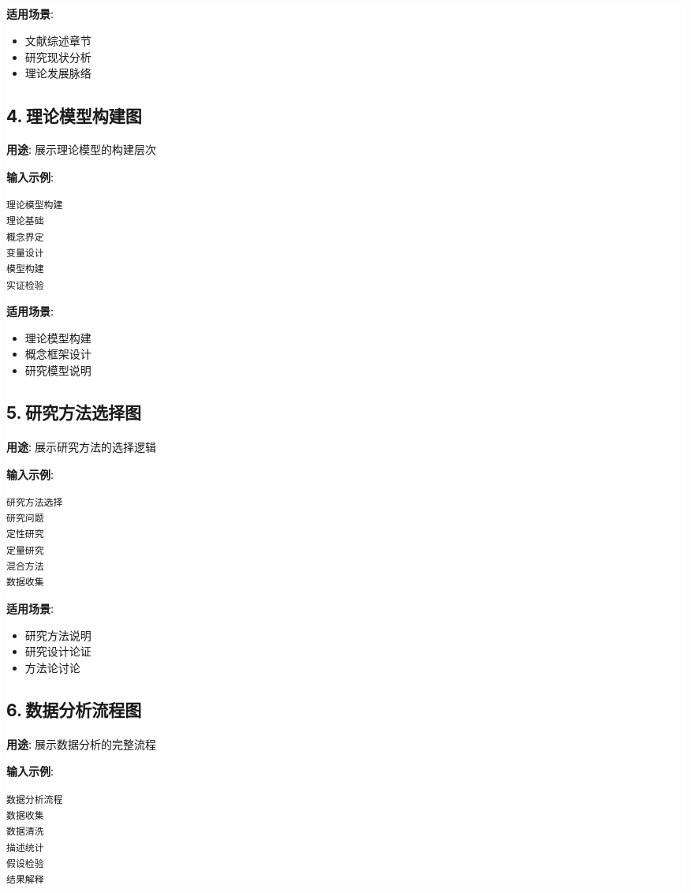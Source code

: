 **适用场景**:
- 文献综述章节
- 研究现状分析
- 理论发展脉络

## 4. 理论模型构建图

**用途**: 展示理论模型的构建层次

**输入示例**:
```
理论模型构建
理论基础
概念界定
变量设计
模型构建
实证检验
```

**适用场景**:
- 理论模型构建
- 概念框架设计
- 研究模型说明

## 5. 研究方法选择图

**用途**: 展示研究方法的选择逻辑

**输入示例**:
```
研究方法选择
研究问题
定性研究
定量研究
混合方法
数据收集
```

**适用场景**:
- 研究方法说明
- 研究设计论证
- 方法论讨论

## 6. 数据分析流程图

**用途**: 展示数据分析的完整流程

**输入示例**:
```
数据分析流程
数据收集
数据清洗
描述统计
假设检验
结果解释
```
